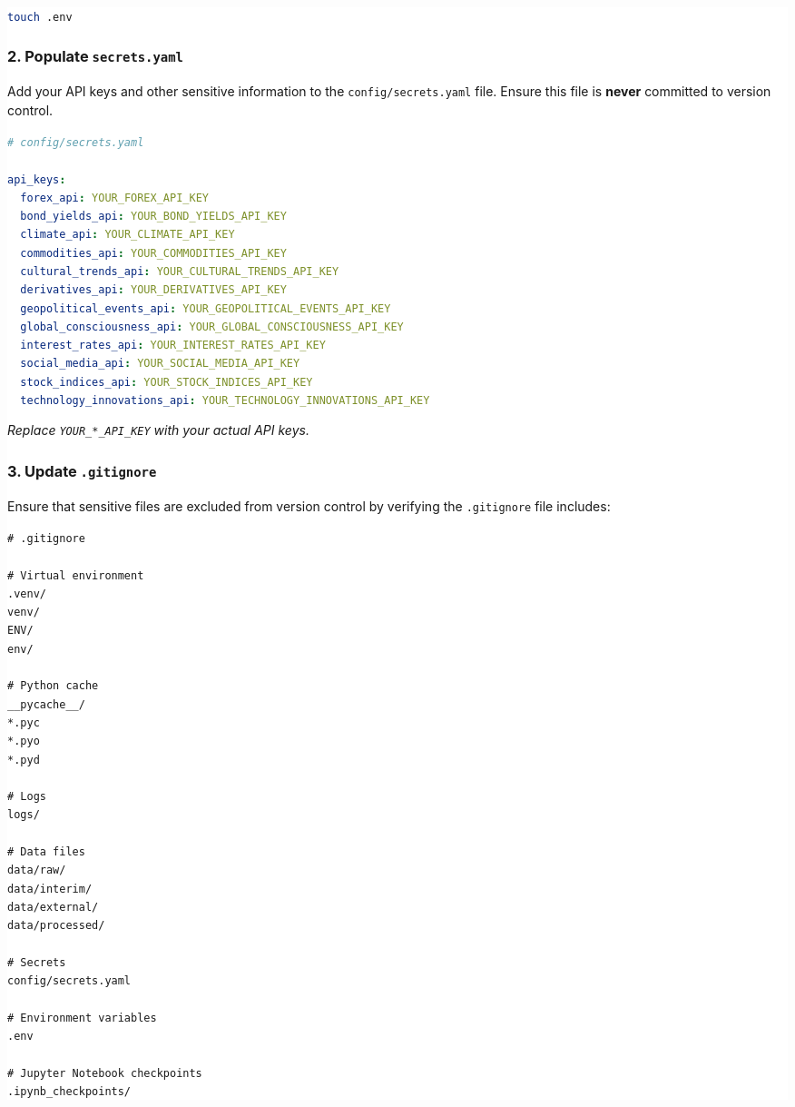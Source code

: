 ```bash
touch .env
```

### 2. Populate `secrets.yaml`

Add your API keys and other sensitive information to the `config/secrets.yaml` file. Ensure this file is **never** committed to version control.

```yaml
# config/secrets.yaml

api_keys:
  forex_api: YOUR_FOREX_API_KEY
  bond_yields_api: YOUR_BOND_YIELDS_API_KEY
  climate_api: YOUR_CLIMATE_API_KEY
  commodities_api: YOUR_COMMODITIES_API_KEY
  cultural_trends_api: YOUR_CULTURAL_TRENDS_API_KEY
  derivatives_api: YOUR_DERIVATIVES_API_KEY
  geopolitical_events_api: YOUR_GEOPOLITICAL_EVENTS_API_KEY
  global_consciousness_api: YOUR_GLOBAL_CONSCIOUSNESS_API_KEY
  interest_rates_api: YOUR_INTEREST_RATES_API_KEY
  social_media_api: YOUR_SOCIAL_MEDIA_API_KEY
  stock_indices_api: YOUR_STOCK_INDICES_API_KEY
  technology_innovations_api: YOUR_TECHNOLOGY_INNOVATIONS_API_KEY
```

*Replace `YOUR_*_API_KEY` with your actual API keys.*

### 3. Update `.gitignore`

Ensure that sensitive files are excluded from version control by verifying the `.gitignore` file includes:

```gitignore
# .gitignore

# Virtual environment
.venv/
venv/
ENV/
env/

# Python cache
__pycache__/
*.pyc
*.pyo
*.pyd

# Logs
logs/

# Data files
data/raw/
data/interim/
data/external/
data/processed/

# Secrets
config/secrets.yaml

# Environment variables
.env

# Jupyter Notebook checkpoints
.ipynb_checkpoints/
```